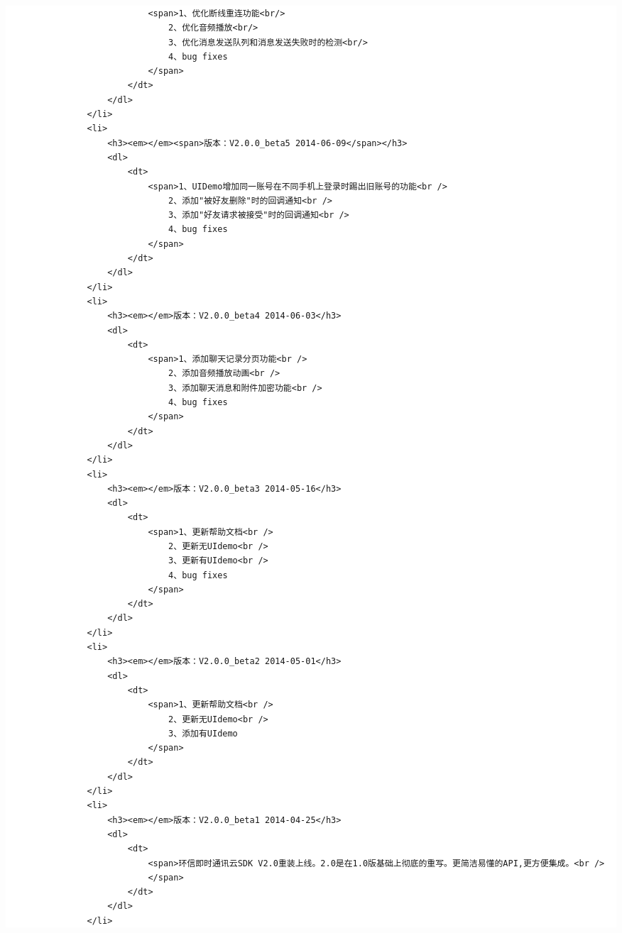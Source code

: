 							    <span>1、优化断线重连功能<br/>
                                    2、优化音频播放<br/>
                                    3、优化消息发送队列和消息发送失败时的检测<br/>
                                    4、bug fixes
							    </span>
							</dt>
						</dl>
					</li>
                    <li>
						<h3><em></em><span>版本：V2.0.0_beta5 2014-06-09</span></h3>
						<dl>
							<dt>
							    <span>1、UIDemo增加同一账号在不同手机上登录时踢出旧账号的功能<br />
							    	2、添加"被好友删除"时的回调通知<br />
							    	3、添加"好友请求被接受"时的回调通知<br />
                                    4、bug fixes
							    </span>
							</dt>
						</dl>
					</li>
                    <li>
						<h3><em></em>版本：V2.0.0_beta4 2014-06-03</h3>
						<dl>
							<dt>
							    <span>1、添加聊天记录分页功能<br />
							    	2、添加音频播放动画<br />
							    	3、添加聊天消息和附件加密功能<br />
							    	4、bug fixes
							    </span>
							</dt>
						</dl>
					</li>
			      	<li>
						<h3><em></em>版本：V2.0.0_beta3 2014-05-16</h3>
						<dl>
							<dt>
							    <span>1、更新帮助文档<br />
							    	2、更新无UIdemo<br />
							    	3、更新有UIdemo<br />
							    	4、bug fixes
							    </span>
							</dt>
						</dl>
					</li>
			      	<li>
						<h3><em></em>版本：V2.0.0_beta2 2014-05-01</h3>
						<dl>
							<dt>
							    <span>1、更新帮助文档<br />
							    	2、更新无UIdemo<br />
							    	3、添加有UIdemo
							    </span>
							</dt>
						</dl>
					</li>
					<li>
						<h3><em></em>版本：V2.0.0_beta1 2014-04-25</h3>
						<dl>
							<dt>
							    <span>环信即时通讯云SDK V2.0重装上线。2.0是在1.0版基础上彻底的重写。更简洁易懂的API,更方便集成。<br />
							    </span>
							</dt>
						</dl>
					</li>